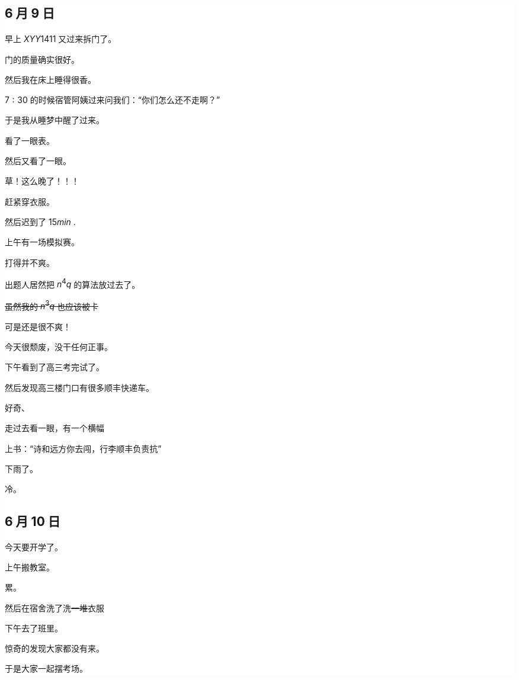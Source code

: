 ## $6$ 月 $9$ 日

早上 $XYY1411$ 又过来拆门了。

门的质量确实很好。

然后我在床上睡得很香。

$7:30$ 的时候宿管阿姨过来问我们：“你们怎么还不走啊？”

于是我从睡梦中醒了过来。

看了一眼表。

然后又看了一眼。

草！这么晚了！！！

赶紧穿衣服。

然后迟到了 $15min$ .

上午有一场模拟赛。

打得并不爽。

出题人居然把 $n^4q$ 的算法放过去了。

~~虽然我的 $n^3q$ 也应该被卡~~

可是还是很不爽！

今天很颓废，没干任何正事。

下午看到了高三考完试了。

然后发现高三楼门口有很多顺丰快递车。

好奇、

走过去看一眼，有一个横幅

上书：“诗和远方你去闯，行李顺丰负责抗”

下雨了。

冷。

## $6$ 月 $10$ 日

今天要开学了。

上午搬教室。

累。

然后在宿舍洗了洗~~一堆~~衣服

下午去了班里。

惊奇的发现大家都没有来。

于是大家一起摆考场。

